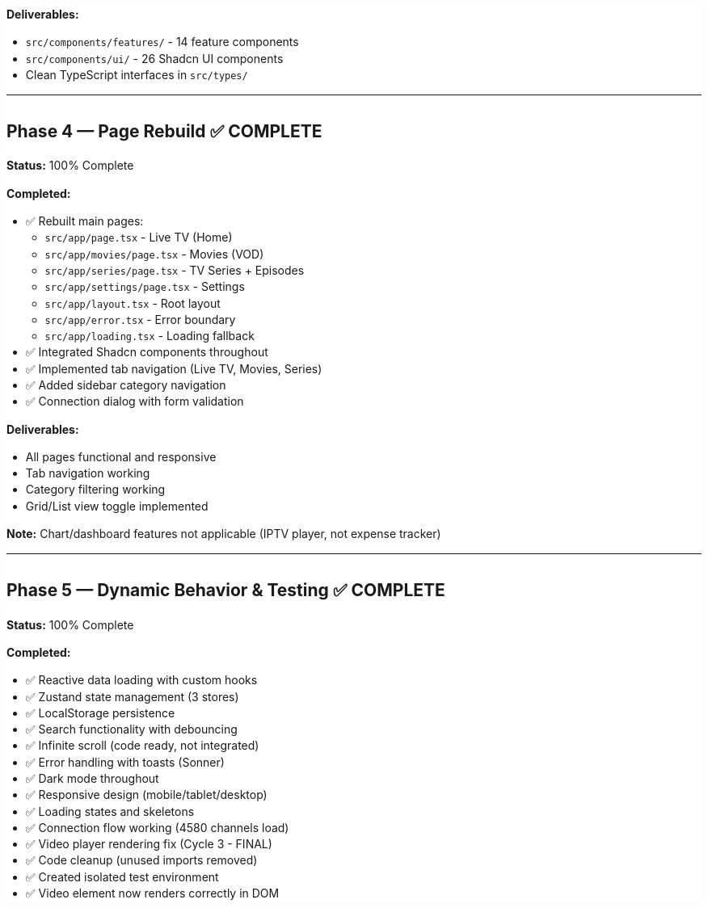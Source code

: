 **Deliverables:**
- `src/components/features/` - 14 feature components
- `src/components/ui/` - 26 Shadcn UI components
- Clean TypeScript interfaces in `src/types/`

---

## Phase 4 — Page Rebuild ✅ COMPLETE

**Status:** 100% Complete

**Completed:**
- ✅ Rebuilt main pages:
  - `src/app/page.tsx` - Live TV (Home)
  - `src/app/movies/page.tsx` - Movies (VOD)
  - `src/app/series/page.tsx` - TV Series + Episodes
  - `src/app/settings/page.tsx` - Settings
  - `src/app/layout.tsx` - Root layout
  - `src/app/error.tsx` - Error boundary
  - `src/app/loading.tsx` - Loading fallback
- ✅ Integrated Shadcn components throughout
- ✅ Implemented tab navigation (Live TV, Movies, Series)
- ✅ Added sidebar category navigation
- ✅ Connection dialog with form validation

**Deliverables:**
- All pages functional and responsive
- Tab navigation working
- Category filtering working
- Grid/List view toggle implemented

**Note:** Chart/dashboard features not applicable (IPTV player, not expense tracker)

---

## Phase 5 — Dynamic Behavior & Testing ✅ COMPLETE

**Status:** 100% Complete

**Completed:**
- ✅ Reactive data loading with custom hooks
- ✅ Zustand state management (3 stores)
- ✅ LocalStorage persistence
- ✅ Search functionality with debouncing
- ✅ Infinite scroll (code ready, not integrated)
- ✅ Error handling with toasts (Sonner)
- ✅ Dark mode throughout
- ✅ Responsive design (mobile/tablet/desktop)
- ✅ Loading states and skeletons
- ✅ Connection flow working (4580 channels load)
- ✅ Video player rendering fix (Cycle 3 - FINAL)
- ✅ Code cleanup (unused imports removed)
- ✅ Created isolated test environment
- ✅ Video element now renders correctly in DOM
